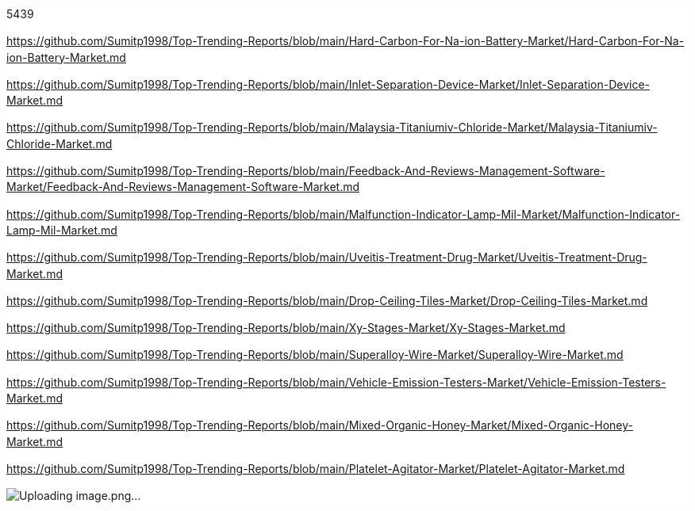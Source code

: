 5439</p><p><a href="https://github.com/Sumitp1998/Top-Trending-Reports/blob/main/Hard-Carbon-For-Na-ion-Battery-Market/Hard-Carbon-For-Na-ion-Battery-Market.md">https://github.com/Sumitp1998/Top-Trending-Reports/blob/main/Hard-Carbon-For-Na-ion-Battery-Market/Hard-Carbon-For-Na-ion-Battery-Market.md</a></p><p><a href="https://github.com/Sumitp1998/Top-Trending-Reports/blob/main/Inlet-Separation-Device-Market/Inlet-Separation-Device-Market.md">https://github.com/Sumitp1998/Top-Trending-Reports/blob/main/Inlet-Separation-Device-Market/Inlet-Separation-Device-Market.md</a></p><p><a href="https://github.com/Sumitp1998/Top-Trending-Reports/blob/main/Malaysia-Titaniumiv-Chloride-Market/Malaysia-Titaniumiv-Chloride-Market.md">https://github.com/Sumitp1998/Top-Trending-Reports/blob/main/Malaysia-Titaniumiv-Chloride-Market/Malaysia-Titaniumiv-Chloride-Market.md</a></p><p><a href="https://github.com/Sumitp1998/Top-Trending-Reports/blob/main/Feedback-And-Reviews-Management-Software-Market/Feedback-And-Reviews-Management-Software-Market.md">https://github.com/Sumitp1998/Top-Trending-Reports/blob/main/Feedback-And-Reviews-Management-Software-Market/Feedback-And-Reviews-Management-Software-Market.md</a></p><p><a href="https://github.com/Sumitp1998/Top-Trending-Reports/blob/main/Malfunction-Indicator-Lamp-Mil-Market/Malfunction-Indicator-Lamp-Mil-Market.md">https://github.com/Sumitp1998/Top-Trending-Reports/blob/main/Malfunction-Indicator-Lamp-Mil-Market/Malfunction-Indicator-Lamp-Mil-Market.md</a></p><p><a href="https://github.com/Sumitp1998/Top-Trending-Reports/blob/main/Uveitis-Treatment-Drug-Market/Uveitis-Treatment-Drug-Market.md">https://github.com/Sumitp1998/Top-Trending-Reports/blob/main/Uveitis-Treatment-Drug-Market/Uveitis-Treatment-Drug-Market.md</a></p><p><a href="https://github.com/Sumitp1998/Top-Trending-Reports/blob/main/Drop-Ceiling-Tiles-Market/Drop-Ceiling-Tiles-Market.md">https://github.com/Sumitp1998/Top-Trending-Reports/blob/main/Drop-Ceiling-Tiles-Market/Drop-Ceiling-Tiles-Market.md</a></p><p><a href="https://github.com/Sumitp1998/Top-Trending-Reports/blob/main/Xy-Stages-Market/Xy-Stages-Market.md">https://github.com/Sumitp1998/Top-Trending-Reports/blob/main/Xy-Stages-Market/Xy-Stages-Market.md</a></p><p><a href="https://github.com/Sumitp1998/Top-Trending-Reports/blob/main/Superalloy-Wire-Market/Superalloy-Wire-Market.md">https://github.com/Sumitp1998/Top-Trending-Reports/blob/main/Superalloy-Wire-Market/Superalloy-Wire-Market.md</a></p><p><a href="https://github.com/Sumitp1998/Top-Trending-Reports/blob/main/Vehicle-Emission-Testers-Market/Vehicle-Emission-Testers-Market.md">https://github.com/Sumitp1998/Top-Trending-Reports/blob/main/Vehicle-Emission-Testers-Market/Vehicle-Emission-Testers-Market.md</a></p><p><a href="https://github.com/Sumitp1998/Top-Trending-Reports/blob/main/Mixed-Organic-Honey-Market/Mixed-Organic-Honey-Market.md">https://github.com/Sumitp1998/Top-Trending-Reports/blob/main/Mixed-Organic-Honey-Market/Mixed-Organic-Honey-Market.md</a></p><p><a href="https://github.com/Sumitp1998/Top-Trending-Reports/blob/main/Platelet-Agitator-Market/Platelet-Agitator-Market.md">https://github.com/Sumitp1998/Top-Trending-Reports/blob/main/Platelet-Agitator-Market/Platelet-Agitator-Market.md</a></p>
![Uploading image.png…]()

